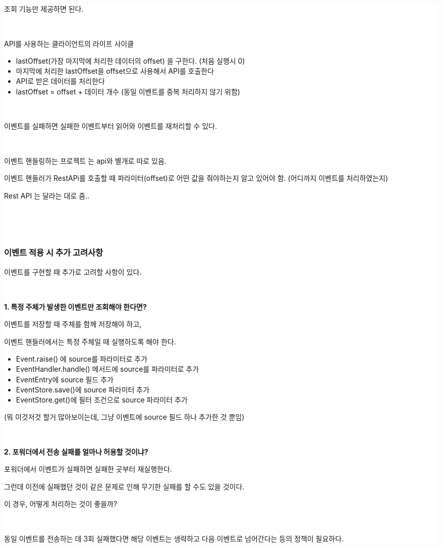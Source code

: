 조회 기능만 제공하면 된다.

&nbsp;

API를 사용하는 클라이언트의 라이프 사이클

- lastOffset(가장 마지막에 처리한 데이터의 offset) 을 구한다. (처음 실행시 0)
- 마지막에 처리한 lastOffset을 offset으로 사용해서 API를 호출한다
- API로 받은 데이터를 처리한다
- lastOffset = offset + 데이터 개수 (동일 이벤트를 중복 처리하지 않기 위함)

&nbsp;

이벤트를 실패하면 실패한 이벤트부터 읽어와 이벤트를 재처리할 수 있다.

&nbsp;

이벤트 핸들링하는 프로젝트 는 api와 별개로 따로 있음.

이벤트 핸들러가 RestAPi를 호출할 때 파라미터(offset)로 어떤 값을 줘야하는지 알고 있어야 함.  (어디까지 이벤트를 처리하였는지)

Rest API 는 달라는 대로 줌.. 

&nbsp;

&nbsp;

### 이벤트 적용 시 추가 고려사항

이벤트를 구현할 때 추가로 고려할 사항이 있다.

&nbsp;

**1. 특정 주체가 발생한 이벤트만 조회해야 한다면?**

이벤트를 저장할 때 주체를 함께 저장해야 하고,

이벤트 핸들러에서는 특정 주체일 때 실행하도록 해야 한다.



- Event.raise() 에 source를 파라미터로 추가
- EventHandler.handle() 메서드에 source를 파라미터로 추가
- EventEntry에 source 필드 추가
- EventStore.save()에 source 파라미터 추가
- EventStore.get()에 필터 조건으로 source 파라미터 추가

(뭐 이것저것 할거 많아보이는데, 그냥 이벤트에 source 필드 하나 추가한 것 뿐임)

&nbsp;

**2. 포워더에서 전송 실패를 얼마나 허용할 것이냐?**

포워더에서 이벤트가 실패하면 실패한 곳부터 재실행한다.

그런데 이전에 실패했던 것이 같은 문제로 인해 무기한 실패를 할 수도 있을 것이다.

이 경우, 어떻게 처리하는 것이 좋을까?

&nbsp;

동일 이벤트를 전송하는 데 3회 실패했다면 해당 이벤트는 생략하고 다음 이벤트로 넘어간다는 등의 정책이 필요하다. 
